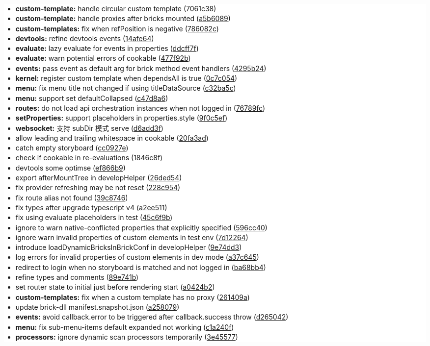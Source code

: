- **custom-template:** handle circular custom template ([7061c38](https://github.com/easyops-cn/next-core/commit/7061c38))
- **custom-template:** handle proxies after bricks mounted ([a5b6089](https://github.com/easyops-cn/next-core/commit/a5b6089))
- **custom-templates:** fix when refPosition is negative ([786082c](https://github.com/easyops-cn/next-core/commit/786082c))
- **devtools:** refine devtools events ([14afe64](https://github.com/easyops-cn/next-core/commit/14afe64))
- **evaluate:** lazy evaluate for events in properties ([ddcff7f](https://github.com/easyops-cn/next-core/commit/ddcff7f))
- **evaluate:** warn potential errors of cookable ([477f92b](https://github.com/easyops-cn/next-core/commit/477f92b))
- **events:** pass event as default arg for brick method event handlers ([4295b24](https://github.com/easyops-cn/next-core/commit/4295b24))
- **kernel:** register custom template when dependsAll is true ([0c7c054](https://github.com/easyops-cn/next-core/commit/0c7c054))
- **menu:** fix menu title not changed if using titleDataSource ([c32ba5c](https://github.com/easyops-cn/next-core/commit/c32ba5c))
- **menu:** support set defaultCollapsed ([c47d8a6](https://github.com/easyops-cn/next-core/commit/c47d8a6))
- **routes:** do not load api orchestration instances when not logged in ([76789fc](https://github.com/easyops-cn/next-core/commit/76789fc))
- **setProperties:** support placeholders in properties.style ([9f0c5ef](https://github.com/easyops-cn/next-core/commit/9f0c5ef))
- **websocket:** 支持 subDir 模式 serve ([d6add3f](https://github.com/easyops-cn/next-core/commit/d6add3f))
- allow leading and trailing whitespace in cookable ([20fa3ad](https://github.com/easyops-cn/next-core/commit/20fa3ad))
- catch empty storyboard ([cc0927e](https://github.com/easyops-cn/next-core/commit/cc0927e))
- check if cookable in re-evaluations ([1846c8f](https://github.com/easyops-cn/next-core/commit/1846c8f))
- devtools some optimse ([ef866b9](https://github.com/easyops-cn/next-core/commit/ef866b9))
- export afterMountTree in developHelper ([26ded54](https://github.com/easyops-cn/next-core/commit/26ded54))
- fix provider refreshing may be not reset ([228c954](https://github.com/easyops-cn/next-core/commit/228c954))
- fix route alias not found ([39c8746](https://github.com/easyops-cn/next-core/commit/39c8746))
- fix types after upgrade typescript v4 ([a2ee511](https://github.com/easyops-cn/next-core/commit/a2ee511))
- fix using evaluate placeholders in test ([45c6f9b](https://github.com/easyops-cn/next-core/commit/45c6f9b))
- ignore to warn native-conflicted properties that explicitly specified ([596cc40](https://github.com/easyops-cn/next-core/commit/596cc40))
- ignore warn invalid properties of custom elements in test env ([7d12264](https://github.com/easyops-cn/next-core/commit/7d12264))
- introduce loadDynamicBricksInBrickConf in developHelper ([9e74dd3](https://github.com/easyops-cn/next-core/commit/9e74dd3))
- log errors for invalid properties of custom elements in dev mode ([a37c645](https://github.com/easyops-cn/next-core/commit/a37c645))
- redirect to login when no storyboard is matched and not logged in ([ba68bb4](https://github.com/easyops-cn/next-core/commit/ba68bb4))
- refine types and comments ([89e741b](https://github.com/easyops-cn/next-core/commit/89e741b))
- set router state to initial just before rendering start ([a0424b2](https://github.com/easyops-cn/next-core/commit/a0424b2))
- **custom-templates:** fix when a custom template has no proxy ([261409a](https://github.com/easyops-cn/next-core/commit/261409a))
- update brick-dll manifest.snapshot.json ([a258079](https://github.com/easyops-cn/next-core/commit/a258079))
- **events:** avoid callback.error to be triggered after callback.success throw ([d265042](https://github.com/easyops-cn/next-core/commit/d265042))
- **menu:** fix sub-menu-items default expanded not working ([c1a240f](https://github.com/easyops-cn/next-core/commit/c1a240f))
- **processors:** ignore dynamic scan processors temporarily ([3e45577](https://github.com/easyops-cn/next-core/commit/3e45577))